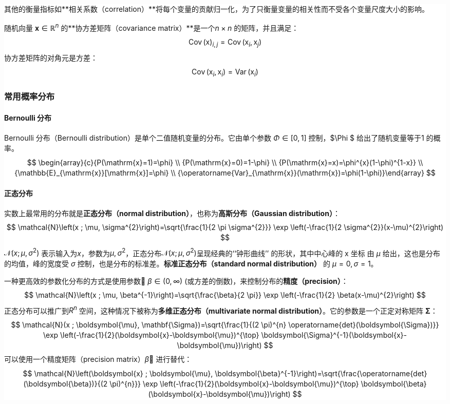 其他的衡量指标如**相关系数（correlation）**将每个变量的贡献归一化，为了只衡量变量的相关性而不受各个变量尺度大小的影响。

随机向量 $\boldsymbol{x} \in \mathbb{R}^{n}$ 的**协方差矩阵（covariance matrix）**是一个$n \times n$ 的矩阵，并且满足：
$$
\operatorname{Cov}(\mathrm{x})_{i, j}=\operatorname{Cov}\left(\mathrm{x}_{i}, \mathrm{x}_{j}\right)
$$
协方差矩阵的对角元是方差：
$$
\operatorname{Cov}\left(\mathrm{x}_{i}, \mathrm{x}_{i}\right)=\operatorname{Var}\left(\mathrm{x}_{i}\right)
$$

### 常用概率分布

#### Bernoulli 分布

Bernoulli 分布（Bernoulli distribution）是单个二值随机变量的分布。它由单个参数 $\Phi \in[0,1]$ 控制，$\Phi $ 给出了随机变量等于1 的概率。
$$
\begin{array}{c}{P(\mathrm{x}=1)=\phi} \\ {P(\mathrm{x}=0)=1-\phi} \\ {P(\mathrm{x}=x)=\phi^{x}(1-\phi)^{1-x}} \\ {\mathbb{E}_{\mathrm{x}}[\mathrm{x}]=\phi} \\ {\operatorname{Var}_{\mathrm{x}}(\mathrm{x})=\phi(1-\phi)}\end{array}
$$

#### 正态分布

实数上最常用的分布就是**正态分布（normal distribution）**，也称为**高斯分布（Gaussian distribution）**：
$$
\mathcal{N}\left(x ; \mu, \sigma^{2}\right)=\sqrt{\frac{1}{2 \pi \sigma^{2}}} \exp \left(-\frac{1}{2 \sigma^{2}}(x-\mu)^{2}\right)
$$
$\mathcal{N}\left(x ; \mu, \sigma^{2}\right)$ 表示输入为$x$，参数为$\mu, \sigma^{2}$，正态分布$\mathcal{N}\left(x ; \mu, \sigma^{2}\right)$呈现经典的‘‘钟形曲线’’ 的形状，其中中心峰的 x 坐标
由 $\mu$ 给出，这也是分布的均值，峰的宽度受 $\sigma$ 控制，也是分布的标准差。**标准正态分布（standard normal distribution）** 的 $\mu=0, \sigma=1$。

一种更高效的参数化分布的方式是使用参数 $\beta \in(0, \infty)$ (或方差的倒数)，来控制分布的**精度（precision）**：
$$
\mathcal{N}\left(x ; \mu, \beta^{-1}\right)=\sqrt{\frac{\beta}{2 \pi}} \exp \left(-\frac{1}{2} \beta(x-\mu)^{2}\right)
$$
正态分布可以推广到$R^n$ 空间，这种情况下被称为**多维正态分布（multivariate normal distribution）**。它的参数是一个正定对称矩阵 $\mathbf{\Sigma}$：
$$
\mathcal{N}(x ; \boldsymbol{\mu}, \mathbf{\Sigma})=\sqrt{\frac{1}{(2 \pi)^{n} \operatorname{det}(\boldsymbol{\Sigma})}} \exp \left(-\frac{1}{2}(\boldsymbol{x}-\boldsymbol{\mu})^{\top} \boldsymbol{\Sigma}^{-1}(\boldsymbol{x}-\boldsymbol{\mu})\right)
$$
可以使用一个精度矩阵（precision matrix）$\beta$ 进行替代：
$$
\mathcal{N}\left(\boldsymbol{x} ; \boldsymbol{\mu}, \boldsymbol{\beta}^{-1}\right)=\sqrt{\frac{\operatorname{det}(\boldsymbol{\beta})}{(2 \pi)^{n}}} \exp \left(-\frac{1}{2}(\boldsymbol{x}-\boldsymbol{\mu})^{\top} \boldsymbol{\beta}(\boldsymbol{x}-\boldsymbol{\mu})\right)
$$
